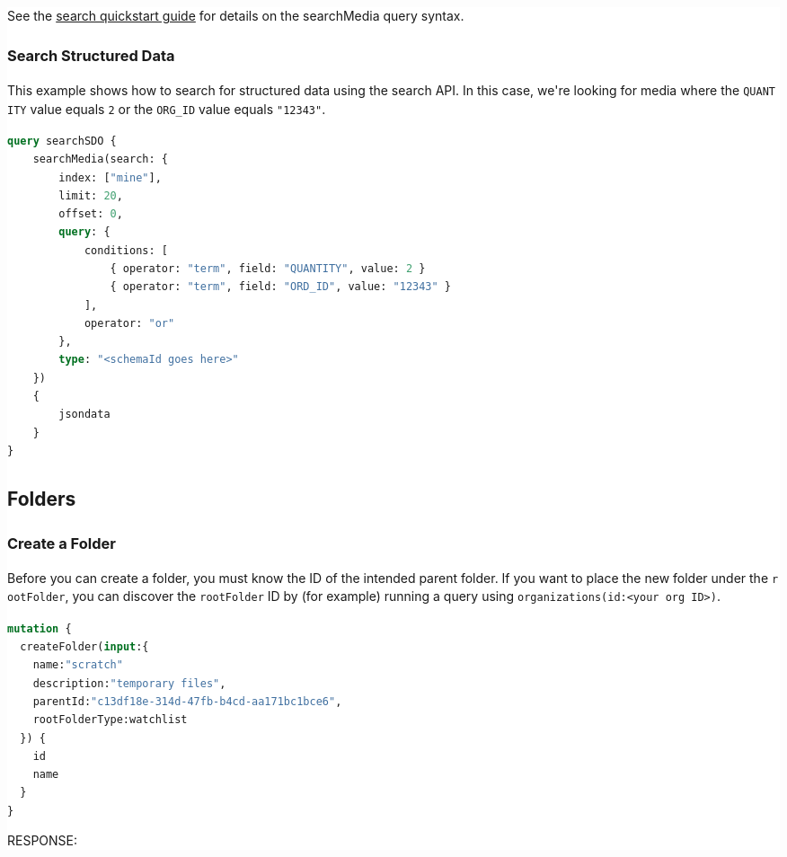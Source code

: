 See the [search quickstart guide](/apis/search-quickstart.md) for details on the searchMedia query syntax.

### Search Structured Data

This example shows how to search for structured data using the search API.
In this case, we're looking for media where the `QUANTITY` value equals `2` or the `ORG_ID` value equals `"12343"`.

```graphql
query searchSDO {
    searchMedia(search: {
        index: ["mine"],
        limit: 20,
        offset: 0,
        query: {
            conditions: [
                { operator: "term", field: "QUANTITY", value: 2 }
                { operator: "term", field: "ORD_ID", value: "12343" }
            ],
            operator: "or"
        },
        type: "<schemaId goes here>"
    })
    {
        jsondata
    }
}
```

## Folders

### Create a Folder

Before you can create a folder, you must know the ID of the intended parent folder.
If you want to place the new folder under the `rootFolder`, you can discover the `rootFolder` ID by (for example) running a query using `organizations(id:<your org ID>)`.

```graphql
mutation {
  createFolder(input:{
    name:"scratch"
    description:"temporary files",
    parentId:"c13df18e-314d-47fb-b4cd-aa171bc1bce6",
    rootFolderType:watchlist
  }) {
    id
    name
  }
}
```

RESPONSE:
